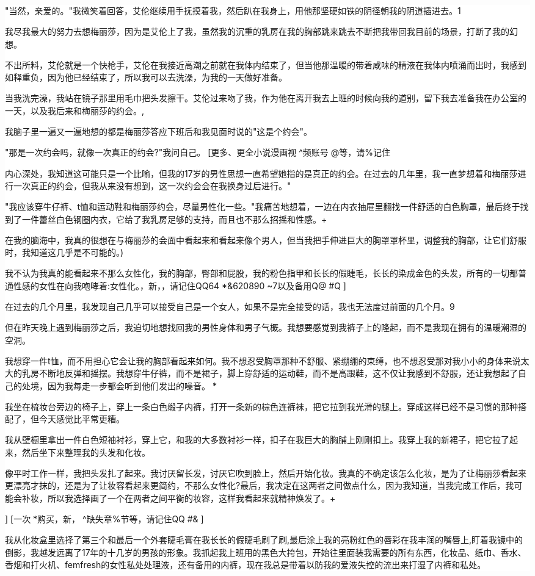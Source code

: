 "当然，亲爱的。"我微笑着回答，艾伦继续用手抚摸着我，然后趴在我身上，用他那坚硬如铁的阴径朝我的阴道插进去。1



我尽我最大的努力去想梅丽莎，因为是艾伦上了我，虽然我的沉重的乳房在我的胸部跳来跳去不断把我带回我目前的场景，打断了我的幻想。



不出所料，艾伦就是一个快枪手，艾伦在我接近高潮之前就在我体内结束了，但当他那温暖的带着咸味的精液在我体内喷涌而出时，我感到如释重负，因为他已经结束了，所以我可以去洗澡，为我的一天做好准备。



当我洗完澡，我站在镜子那里用毛巾把头发擦干。艾伦过来吻了我，作为他在离开我去上班的时候向我的道别，留下我去准备我在办公室的一天，以及我后来和梅丽莎的约会。,



我脑子里一遍又一遍地想的都是梅丽莎答应下班后和我见面时说的"这是个约会"。



"那是一次约会吗，就像一次真正的约会?"我问自己。 [更多、更全小说漫画视 ^频账号 @等，请%记住



内心深处，我知道这可能只是一个比喻，但我的17岁的男性思想一直希望她指的是真正的约会。在过去的几年里，我一直梦想着和梅丽莎进行一次真正的约会，但我从来没有想到，这一次约会会在我换身过后进行。"



"我应该穿牛仔裤、t恤和运动鞋和梅丽莎约会，尽量男性化一些。"我痛苦地想着，一边在内衣抽屉里翻找一件舒适的白色胸罩，最后终于找到了一件蕾丝白色钢圈内衣，它给了我乳房足够的支持，而且也不那么招摇和性感。+



在我的脑海中，我真的很想在与梅丽莎的会面中看起来和看起来像个男人，但当我把手伸进巨大的胸罩罩杯里，调整我的胸部，让它们舒服时，我知道这几乎是不可能的。)



我不认为我真的能看起来不那么女性化，我的胸部，臀部和屁股，我的粉色指甲和长长的假睫毛，长长的染成金色的头发，所有的一切都普通性感的女性在向我咆哮着:女性化。，新，，请记住QQ64 *&620890 ~7以及备用Q@ #Q ]



在过去的几个月里，我发现自己几乎可以接受自己是一个女人，如果不是完全接受的话，我也无法度过前面的几个月。9



但在昨天晚上遇到梅丽莎之后，我迫切地想找回我的男性身体和男子气概。我想要感觉到我裤子上的隆起，而不是我现在拥有的温暖潮湿的空洞。



我想穿一件t恤，而不用担心它会让我的胸部看起来如何。我不想忍受胸罩那种不舒服、紧绷绷的束缚，也不想忍受那对我小小的身体来说太大的乳房不断地反弹和摇摆。我想穿牛仔裤，而不是裙子，脚上穿舒适的运动鞋，而不是高跟鞋，这不仅让我感到不舒服，还让我想起了自己的处境，因为我每走一步都会听到他们发出的噪音。 *



我坐在梳妆台旁边的椅子上，穿上一条白色缎子内裤，打开一条新的棕色连裤袜，把它拉到我光滑的腿上。穿成这样已经不是习惯的那种搭配了，但今天感觉比平常更糟。



我从壁橱里拿出一件白色短袖衬衫，穿上它，和我的大多数衬衫一样，扣子在我巨大的胸脯上刚刚扣上。我穿上我的新裙子，把它拉了起来，然后坐下来整理我的头发和化妆。



像平时工作一样，我把头发扎了起来。我讨厌留长发，讨厌它吹到脸上，然后开始化妆。我真的不确定该怎么化妆，是为了让梅丽莎看起来更漂亮才抹的，还是为了让妆容看起来更简约，不那么女性化?最后，我决定在这两者之间做点什么，因为我知道，当我完成工作后，我可能会补妆，所以我选择画了一个在两者之间平衡的妆容，这样我看起来就精神焕发了。+

 ] [一次 *购买，新， ^缺失章%节等，请记住QQ #& ]



我从化妆盒里选择了第三个和最后一个外套睫毛膏在我长长的假睫毛刷了刷,最后涂上我的亮粉红色的唇彩在我丰润的嘴唇上,盯着我镜中的倒影，我越发远离了17年的十几岁的男孩的形象。我抓起我上班用的黑色大挎包，开始往里面装我需要的所有东西，化妆品、纸巾、香水、香烟和打火机、femfresh的女性私处处理液，还有备用的内裤，现在我总是带着以防我的爱液失控的流出来打湿了内裤和私处。

